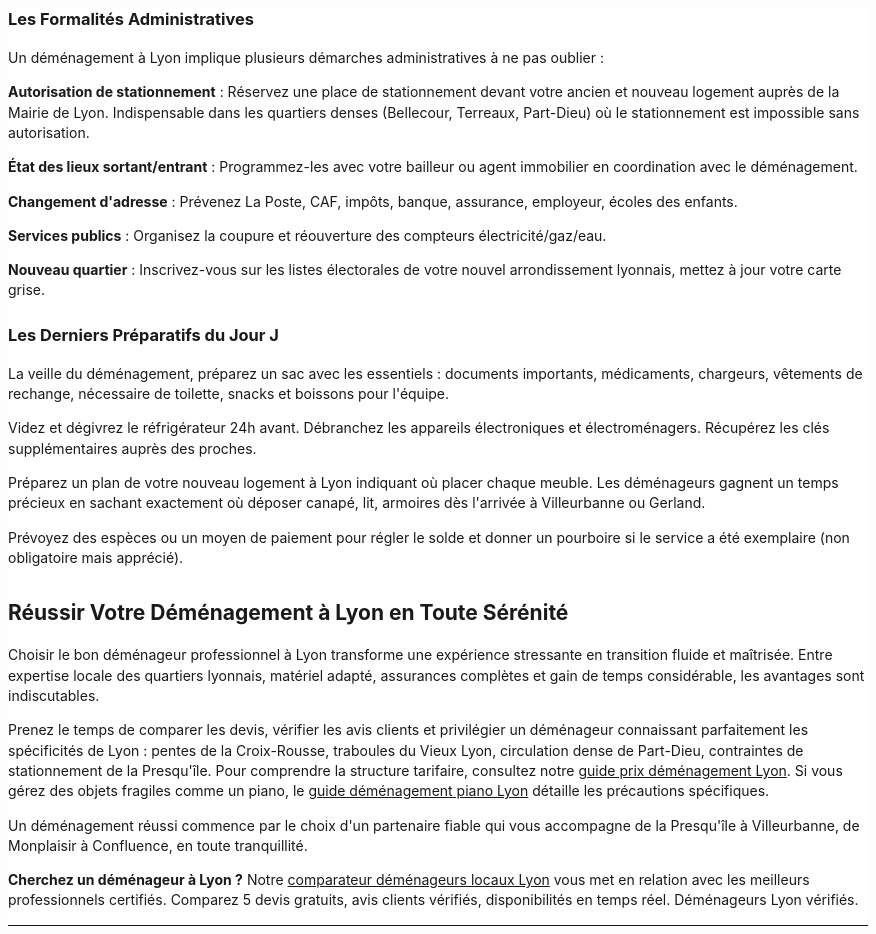 ### Les Formalités Administratives

Un déménagement à Lyon implique plusieurs démarches administratives à ne pas oublier :

**Autorisation de stationnement** : Réservez une place de stationnement devant votre ancien et nouveau logement auprès de la Mairie de Lyon. Indispensable dans les quartiers denses (Bellecour, Terreaux, Part-Dieu) où le stationnement est impossible sans autorisation.

**État des lieux sortant/entrant** : Programmez-les avec votre bailleur ou agent immobilier en coordination avec le déménagement.

**Changement d'adresse** : Prévenez La Poste, CAF, impôts, banque, assurance, employeur, écoles des enfants.

**Services publics** : Organisez la coupure et réouverture des compteurs électricité/gaz/eau.

**Nouveau quartier** : Inscrivez-vous sur les listes électorales de votre nouvel arrondissement lyonnais, mettez à jour votre carte grise.

### Les Derniers Préparatifs du Jour J

La veille du déménagement, préparez un sac avec les essentiels : documents importants, médicaments, chargeurs, vêtements de rechange, nécessaire de toilette, snacks et boissons pour l'équipe.

Videz et dégivrez le réfrigérateur 24h avant. Débranchez les appareils électroniques et électroménagers. Récupérez les clés supplémentaires auprès des proches.

Préparez un plan de votre nouveau logement à Lyon indiquant où placer chaque meuble. Les déménageurs gagnent un temps précieux en sachant exactement où déposer canapé, lit, armoires dès l'arrivée à Villeurbanne ou Gerland.

Prévoyez des espèces ou un moyen de paiement pour régler le solde et donner un pourboire si le service a été exemplaire (non obligatoire mais apprécié).

## Réussir Votre Déménagement à Lyon en Toute Sérénité

Choisir le bon déménageur professionnel à Lyon transforme une expérience stressante en transition fluide et maîtrisée. Entre expertise locale des quartiers lyonnais, matériel adapté, assurances complètes et gain de temps considérable, les avantages sont indiscutables.

Prenez le temps de comparer les devis, vérifier les avis clients et privilégier un déménageur connaissant parfaitement les spécificités de Lyon : pentes de la Croix-Rousse, traboules du Vieux Lyon, circulation dense de Part-Dieu, contraintes de stationnement de la Presqu'île. Pour comprendre la structure tarifaire, consultez notre [guide prix déménagement Lyon](/blog/prix-demenagement-lyon/prix-demenagement-lyon-guide-complet). Si vous gérez des objets fragiles comme un piano, le [guide déménagement piano Lyon](/blog/demenagement-piano-lyon/demenagement-piano-lyon-guide-complet) détaille les précautions spécifiques.

Un déménagement réussi commence par le choix d'un partenaire fiable qui vous accompagne de la Presqu'île à Villeurbanne, de Monplaisir à Confluence, en toute tranquillité.

**Cherchez un déménageur à Lyon ?** Notre [comparateur déménageurs locaux Lyon](/) vous met en relation avec les meilleurs professionnels certifiés. Comparez 5 devis gratuits, avis clients vérifiés, disponibilités en temps réel. Déménageurs Lyon vérifiés.

---

